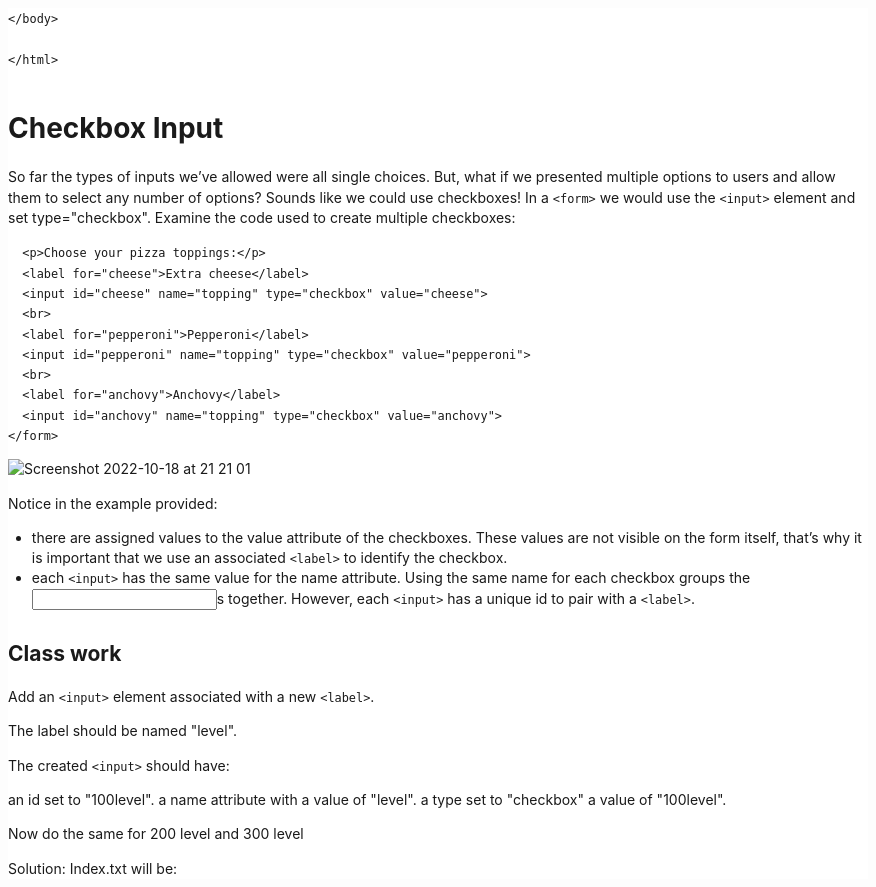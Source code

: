 ```
</body>

</html>
```

# Checkbox Input

So far the types of inputs we’ve allowed were all single choices. But, what if we presented multiple options to users and allow them to select any number of options? Sounds like we could use checkboxes! In a ```<form>``` we would use the ```<input>``` element and set type="checkbox". Examine the code used to create multiple checkboxes:

```<form>
  <p>Choose your pizza toppings:</p>
  <label for="cheese">Extra cheese</label>
  <input id="cheese" name="topping" type="checkbox" value="cheese">
  <br>
  <label for="pepperoni">Pepperoni</label>
  <input id="pepperoni" name="topping" type="checkbox" value="pepperoni">
  <br>
  <label for="anchovy">Anchovy</label>
  <input id="anchovy" name="topping" type="checkbox" value="anchovy">
</form>
```

![Screenshot 2022-10-18 at 21 21 01](https://user-images.githubusercontent.com/29931071/196537532-cdf21028-ba3f-41b3-addf-ce8290b0ea38.png)

Notice in the example provided:

- there are assigned values to the value attribute of the checkboxes. These values are not visible on the form itself, that’s why it is important that we   use an associated ```<label>``` to identify the checkbox.
- each ```<input>``` has the same value for the name attribute. Using the same name for each checkbox groups the <input>s together. However, each ```<input>``` has a unique id to pair with a ```<label>```.


## Class work

Add an ```<input>``` element associated with a new ```<label>```.

The label should be named "level".

The created ```<input>``` should have:

an id set to "100level".
a name attribute with a value of "level".
a type set to "checkbox"
a value of "100level".

Now do the same for 200 level and 300 level

Solution: Index.txt will be:
